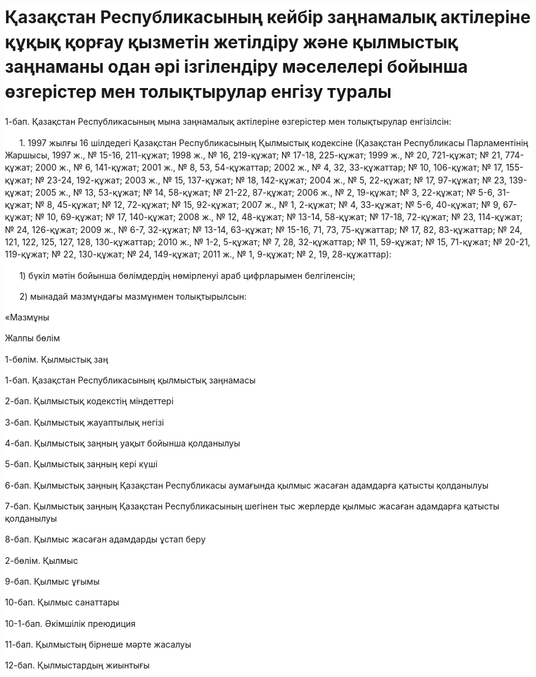 # Қазақстан Республикасының кейбiр заңнамалық актiлерiне құқық қорғау қызметін жетілдіру және қылмыстық заңнаманы одан әрі ізгілендіру мәселелерi бойынша өзгерiстер мен толықтырулар енгiзу туралы

1-бап. Қазақстан Республикасының мына заңнамалық актiлерiне өзгерiстер мен толықтырулар енгiзiлсiн:

      1. 1997 жылғы 16 шiлдедегi Қазақстан Республикасының Қылмыстық кодексiне (Қазақстан Республикасы Парламентiнiң Жаршысы, 1997 ж., № 15-16, 211-құжат; 1998 ж., № 16, 219-құжат; № 17-18, 225-құжат; 1999 ж., № 20, 721-құжат; № 21, 774-құжат; 2000 ж., № 6, 141-құжат; 2001 ж., № 8, 53, 54-құжаттар; 2002 ж., № 4, 32, 33-құжаттар; № 10, 106-құжат; № 17, 155-құжат; № 23-24, 192-құжат; 2003 ж., № 15, 137-құжат; № 18, 142-құжат; 2004 ж., № 5, 22-құжат; № 17, 97-құжат; № 23, 139-құжат; 2005 ж., № 13, 53-құжат; № 14, 58-құжат; № 21-22, 87-құжат; 2006 ж., № 2, 19-құжат; № 3, 22-құжат; № 5-6, 31-құжат; № 8, 45-құжат; № 12, 72-құжат; № 15, 92-құжат; 2007 ж., № 1, 2-құжат; № 4, 33-құжат; № 5-6, 40-құжат; № 9, 67-құжат; № 10, 69-құжат; № 17, 140-құжат; 2008 ж., № 12, 48-құжат; № 13-14, 58-құжат; № 17-18, 72-құжат; № 23, 114-құжат; № 24, 126-құжат; 2009 ж., № 6-7, 32-құжат; № 13-14, 63-құжат; № 15-16, 71, 73, 75-құжаттар; № 17, 82, 83-құжаттар; № 24, 121, 122, 125, 127, 128, 130-құжаттар; 2010 ж., № 1-2, 5-құжат; № 7, 28, 32-құжаттар; № 11, 59-құжат; № 15, 71-құжат; № 20-21, 119-құжат; № 22, 130-құжат; № 24, 149-құжат; 2011 ж., № 1, 9-құжат; № 2, 19, 28-құжаттар):

      1) бүкіл мәтін бойынша бөлімдердің нөмірленуі араб цифрларымен белгіленсін;

      2) мынадай мазмұндағы мазмұнмен толықтырылсын:

«Мазмұны

Жалпы бөлім

1-бөлiм. Қылмыстық заң

1-бап. Қазақстан Республикасының қылмыстық заңнамасы

2-бап. Қылмыстық кодекстiң мiндеттерi

3-бап. Қылмыстық жауаптылық негiзi

4-бап. Қылмыстық заңның уақыт бойынша қолданылуы

5-бап. Қылмыстық заңның керi күшi

6-бап. Қылмыстық заңның Қазақстан Республикасы аумағында қылмыс жасаған адамдарға қатысты қолданылуы

7-бап. Қылмыстық заңның Қазақстан Республикасының шегiнен тыс жерлерде қылмыс жасаған адамдарға қатысты қолданылуы

8-бап. Қылмыс жасаған адамдарды ұстап беру

2-бөлiм. Қылмыс

9-бап. Қылмыс ұғымы

10-бап. Қылмыс санаттары

10-1-бап. Әкімшілік преюдиция

11-бап. Қылмыстың бiрнеше мәрте жасалуы

12-бап. Қылмыстардың жиынтығы
